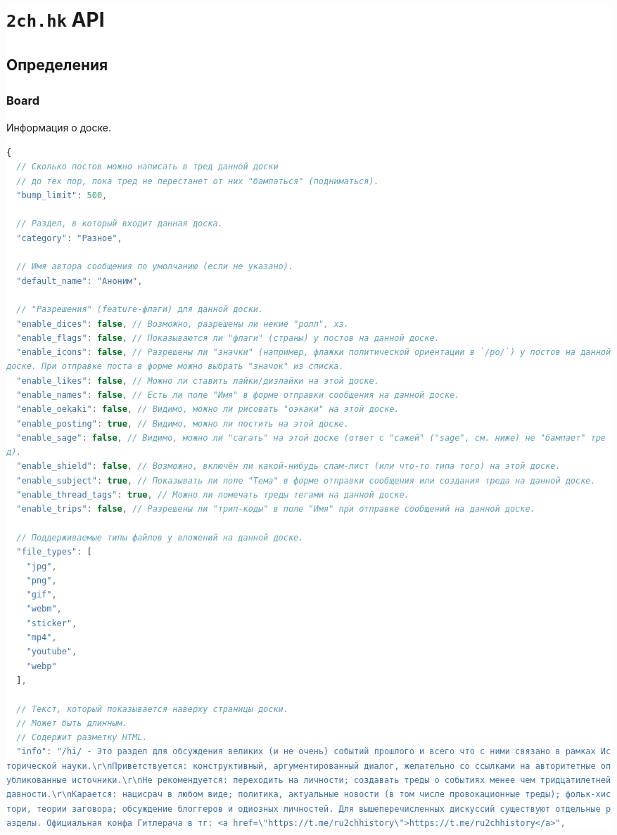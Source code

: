 # `2ch.hk` API

## Определения

### Board

Информация о доске.

```js
{
  // Сколько постов можно написать в тред данной доски
  // до тех пор, пока тред не перестанет от них "бампаться" (подниматься).
  "bump_limit": 500,

  // Раздел, в который входит данная доска.
  "category": "Разное",

  // Имя автора сообщения по умолчанию (если не указано).
  "default_name": "Аноним",

  // "Разрешения" (feature-флаги) для данной доски.
  "enable_dices": false, // Возможно, разрешены ли некие "ролл", хз.
  "enable_flags": false, // Показываются ли "флаги" (страны) у постов на данной доске.
  "enable_icons": false, // Разрешены ли "значки" (например, флажки политической ориентации в `/po/`) у постов на данной доске. При отправке поста в форме можно выбрать "значок" из списка.
  "enable_likes": false, // Можно ли ставить лайки/дизлайки на этой доске.
  "enable_names": false, // Есть ли поле "Имя" в форме отправки сообщения на данной доске.
  "enable_oekaki": false, // Видимо, можно ли рисовать "оэкаки" на этой доске.
  "enable_posting": true, // Видимо, можно ли постить на этой доске.
  "enable_sage": false, // Видимо, можно ли "сагать" на этой доске (ответ с "сажей" ("sage", см. ниже) не "бампает" тред).
  "enable_shield": false, // Возможно, включён ли какой-нибудь спам-лист (или что-то типа того) на этой доске.
  "enable_subject": true, // Показывать ли поле "Тема" в форме отправки сообщения или создания треда на данной доске.
  "enable_thread_tags": true, // Можно ли помечать треды тегами на данной доске.
  "enable_trips": false, // Разрешены ли "трип-коды" в поле "Имя" при отправке сообщений на данной доске.

  // Поддерживаемые типы файлов у вложений на данной доске.
  "file_types": [
    "jpg",
    "png",
    "gif",
    "webm",
    "sticker",
    "mp4",
    "youtube",
    "webp"
  ],

  // Текст, который показывается наверху страницы доски.
  // Может быть длинным.
  // Содержит разметку HTML.
  "info": "/hi/ - Это раздел для обсуждения великих (и не очень) событий прошлого и всего что с ними связано в рамках Исторической науки.\r\nПриветствуется: конструктивный, аргументированный диалог, желательно со ссылками на авторитетные опубликованные источники.\r\nНе рекомендуется: переходить на личности; создавать треды о событиях менее чем тридцатилетней давности.\r\nКарается: нацисрач в любом виде; политика, актуальные новости (в том числе провокационные треды); фольк-хистори, теории заговора; обсуждение блоггеров и одиозных личностей. Для вышеперечисленных дискуссий существуют отдельные разделы. Официальная конфа Гитлерача в тг: <a href=\"https://t.me/ru2chhistory\">https://t.me/ru2chhistory</a>",
```